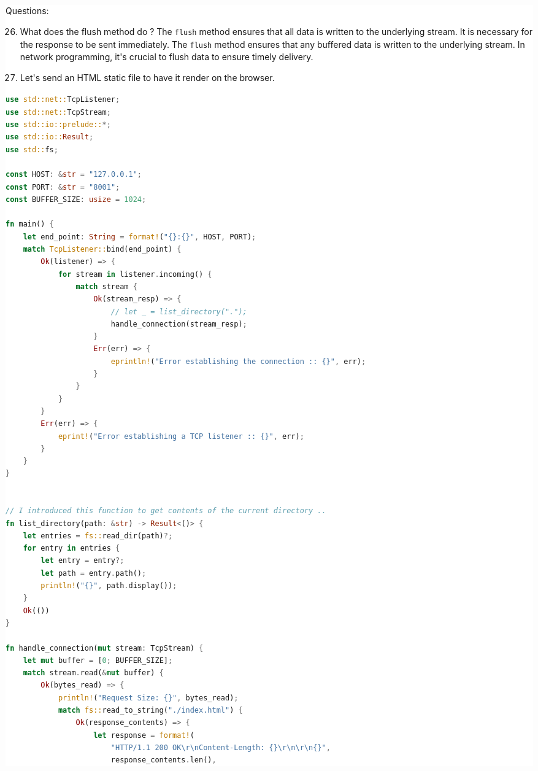 Questions:

26. What does the flush method do ? 
	The `flush` method ensures that all data is written to the underlying stream. It is necessary for the response to be sent immediately.
	 The `flush` method ensures that any buffered data is written to the underlying stream. In network programming, it's crucial to flush data to ensure timely delivery.

4. Let's send an HTML static file to have it render on the browser.

```rust
use std::net::TcpListener;
use std::net::TcpStream;
use std::io::prelude::*;
use std::io::Result;
use std::fs;

const HOST: &str = "127.0.0.1";
const PORT: &str = "8001";
const BUFFER_SIZE: usize = 1024;

fn main() {
    let end_point: String = format!("{}:{}", HOST, PORT);
    match TcpListener::bind(end_point) {
        Ok(listener) => {
            for stream in listener.incoming() {
                match stream {
                    Ok(stream_resp) => {
                        // let _ = list_directory(".");
                        handle_connection(stream_resp);
                    }
                    Err(err) => {
                        eprintln!("Error establishing the connection :: {}", err);
                    }
                }
            }
        }
        Err(err) => {
            eprint!("Error establishing a TCP listener :: {}", err);
        }
    }
}


// I introduced this function to get contents of the current directory .. 
fn list_directory(path: &str) -> Result<()> {
    let entries = fs::read_dir(path)?;
    for entry in entries {
        let entry = entry?;
        let path = entry.path();
        println!("{}", path.display());
    }
    Ok(())
}

fn handle_connection(mut stream: TcpStream) {
    let mut buffer = [0; BUFFER_SIZE];
    match stream.read(&mut buffer) {
        Ok(bytes_read) => {
            println!("Request Size: {}", bytes_read);
            match fs::read_to_string("./index.html") {
                Ok(response_contents) => {
                    let response = format!(
                        "HTTP/1.1 200 OK\r\nContent-Length: {}\r\n\r\n{}",
                        response_contents.len(),
```